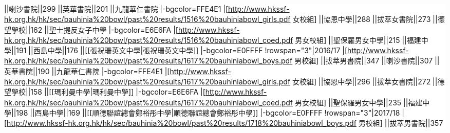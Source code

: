 ||喇沙書院||299
||英華書院||201
||九龍華仁書院
|-bgcolor=FFE4E1
|[http://www.hkssf-hk.org.hk/hk/sec/bauhinia%20bowl/past%20results/1516%20bauhiniabowl_girls.pdf 女校組]
||協恩中學||288
||拔萃女書院||273
||德望學校||162
||聖士提反女子中學
|-bgcolor=E6E6FA
|[http://www.hkssf-hk.org.hk/hk/sec/bauhinia%20bowl/past%20results/1516%20bauhiniabowl_coed.pdf 男女校組]
||聖保羅男女中學||215
||福建中學||191
||西島中學||176
||[[張祝珊英文中學|張祝珊英文中學]]
|-bgcolor=E0FFFF
!rowspan="3"|2016/17
|[http://www.hkssf-hk.org.hk/hk/sec/bauhinia%20bowl/past%20results/1617%20bauhiniabowl_boys.pdf 男校組]
||拔萃男書院||347
||喇沙書院||307
||英華書院||190
||九龍華仁書院
|-bgcolor=FFE4E1
|[http://www.hkssf-hk.org.hk/hk/sec/bauhinia%20bowl/past%20results/1617%20bauhiniabowl_girls.pdf 女校組]
||協恩中學||296
||拔萃女書院||272
||德望學校||158
||[[瑪利曼中學|瑪利曼中學]]
|-bgcolor=E6E6FA
|[http://www.hkssf-hk.org.hk/hk/sec/bauhinia%20bowl/past%20results/1617%20bauhiniabowl_coed.pdf 男女校組]
||聖保羅男女中學||235
||福建中學||198
||西島中學||169
||[[順德聯誼總會鄭裕彤中學|順德聯誼總會鄭裕彤中學]]
|-bgcolor=E0FFFF
!rowspan="3"|2017/18
|[http://www.hkssf-hk.org.hk/hk/sec/bauhinia%20bowl/past%20results/1718%20bauhiniabowl_boys.pdf 男校組]
||拔萃男書院||357